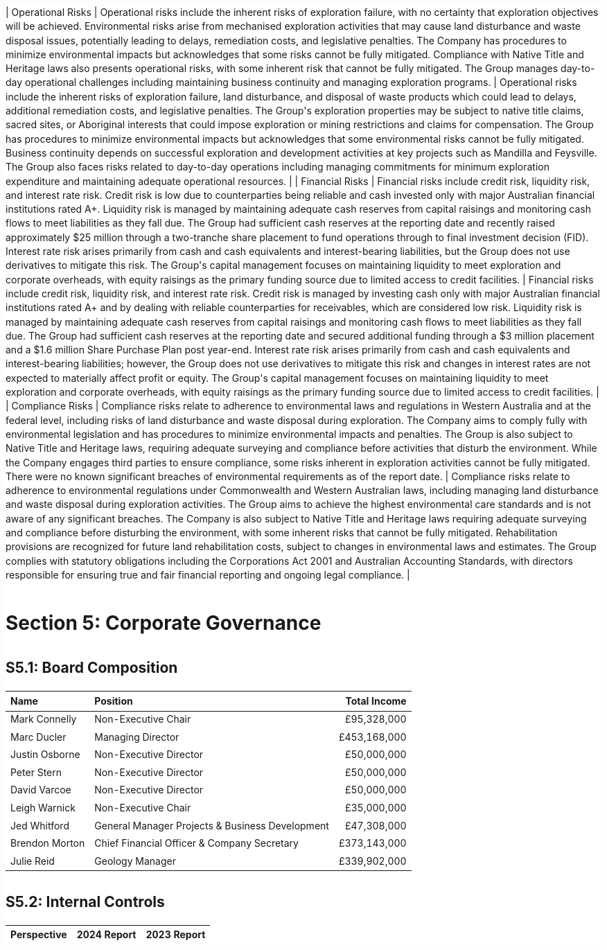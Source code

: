 | Operational Risks | Operational risks include the inherent risks of exploration failure, with no certainty that exploration objectives will be achieved. Environmental risks arise from mechanised exploration activities that may cause land disturbance and waste disposal issues, potentially leading to delays, remediation costs, and legislative penalties. The Company has procedures to minimize environmental impacts but acknowledges that some risks cannot be fully mitigated. Compliance with Native Title and Heritage laws also presents operational risks, with some inherent risk that cannot be fully mitigated. The Group manages day-to-day operational challenges including maintaining business continuity and managing exploration programs. | Operational risks include the inherent risks of exploration failure, land disturbance, and disposal of waste products which could lead to delays, additional remediation costs, and legislative penalties. The Group's exploration properties may be subject to native title claims, sacred sites, or Aboriginal interests that could impose exploration or mining restrictions and claims for compensation. The Group has procedures to minimize environmental impacts but acknowledges that some environmental risks cannot be fully mitigated. Business continuity depends on successful exploration and development activities at key projects such as Mandilla and Feysville. The Group also faces risks related to day-to-day operations including managing commitments for minimum exploration expenditure and maintaining adequate operational resources. |
| Financial Risks | Financial risks include credit risk, liquidity risk, and interest rate risk. Credit risk is low due to counterparties being reliable and cash invested only with major Australian financial institutions rated A+. Liquidity risk is managed by maintaining adequate cash reserves from capital raisings and monitoring cash flows to meet liabilities as they fall due. The Group had sufficient cash reserves at the reporting date and recently raised approximately $25 million through a two-tranche share placement to fund operations through to final investment decision (FID). Interest rate risk arises primarily from cash and cash equivalents and interest-bearing liabilities, but the Group does not use derivatives to mitigate this risk. The Group's capital management focuses on maintaining liquidity to meet exploration and corporate overheads, with equity raisings as the primary funding source due to limited access to credit facilities. | Financial risks include credit risk, liquidity risk, and interest rate risk. Credit risk is managed by investing cash only with major Australian financial institutions rated A+ and by dealing with reliable counterparties for receivables, which are considered low risk. Liquidity risk is managed by maintaining adequate cash reserves from capital raisings and monitoring cash flows to meet liabilities as they fall due. The Group had sufficient cash reserves at the reporting date and secured additional funding through a $3 million placement and a $1.6 million Share Purchase Plan post year-end. Interest rate risk arises primarily from cash and cash equivalents and interest-bearing liabilities; however, the Group does not use derivatives to mitigate this risk and changes in interest rates are not expected to materially affect profit or equity. The Group's capital management focuses on maintaining liquidity to meet exploration and corporate overheads, with equity raisings as the primary funding source due to limited access to credit facilities. |
| Compliance Risks | Compliance risks relate to adherence to environmental laws and regulations in Western Australia and at the federal level, including risks of land disturbance and waste disposal during exploration. The Company aims to comply fully with environmental legislation and has procedures to minimize environmental impacts and penalties. The Group is also subject to Native Title and Heritage laws, requiring adequate surveying and compliance before activities that disturb the environment. While the Company engages third parties to ensure compliance, some risks inherent in exploration activities cannot be fully mitigated. There were no known significant breaches of environmental requirements as of the report date. | Compliance risks relate to adherence to environmental regulations under Commonwealth and Western Australian laws, including managing land disturbance and waste disposal during exploration activities. The Group aims to achieve the highest environmental care standards and is not aware of any significant breaches. The Company is also subject to Native Title and Heritage laws requiring adequate surveying and compliance before disturbing the environment, with some inherent risks that cannot be fully mitigated. Rehabilitation provisions are recognized for future land rehabilitation costs, subject to changes in environmental laws and estimates. The Group complies with statutory obligations including the Corporations Act 2001 and Australian Accounting Standards, with directors responsible for ensuring true and fair financial reporting and ongoing legal compliance. |


# Section 5: Corporate Governance

## S5.1: Board Composition
| Name | Position | Total Income |
| :---- | :---- | -----------: |
| Mark Connelly | Non-Executive Chair | £95,328,000 |
| Marc Ducler | Managing Director | £453,168,000 |
| Justin Osborne | Non-Executive Director | £50,000,000 |
| Peter Stern | Non-Executive Director | £50,000,000 |
| David Varcoe | Non-Executive Director | £50,000,000 |
| Leigh Warnick | Non-Executive Chair | £35,000,000 |
| Jed Whitford | General Manager Projects & Business Development | £47,308,000 |
| Brendon Morton | Chief Financial Officer & Company Secretary | £373,143,000 |
| Julie Reid | Geology Manager | £339,902,000 |

## S5.2: Internal Controls
| Perspective | 2024 Report | 2023 Report |
| :---- | :---- | :---- |
